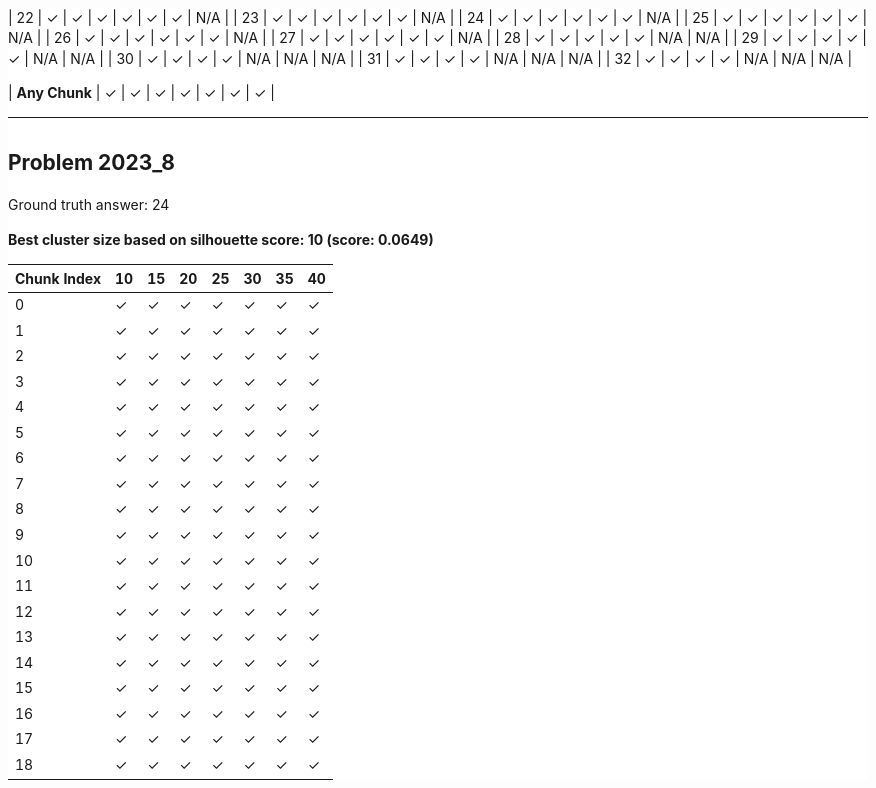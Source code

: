 | 22 | ✓ | ✓ | ✓ | ✓ | ✓ | ✓ | N/A |
| 23 | ✓ | ✓ | ✓ | ✓ | ✓ | ✓ | N/A |
| 24 | ✓ | ✓ | ✓ | ✓ | ✓ | ✓ | N/A |
| 25 | ✓ | ✓ | ✓ | ✓ | ✓ | ✓ | N/A |
| 26 | ✓ | ✓ | ✓ | ✓ | ✓ | ✓ | N/A |
| 27 | ✓ | ✓ | ✓ | ✓ | ✓ | ✓ | N/A |
| 28 | ✓ | ✓ | ✓ | ✓ | ✓ | N/A | N/A |
| 29 | ✓ | ✓ | ✓ | ✓ | ✓ | N/A | N/A |
| 30 | ✓ | ✓ | ✓ | ✓ | N/A | N/A | N/A |
| 31 | ✓ | ✓ | ✓ | ✓ | N/A | N/A | N/A |
| 32 | ✓ | ✓ | ✓ | ✓ | N/A | N/A | N/A |

| **Any Chunk** | ✓ | ✓ | ✓ | ✓ | ✓ | ✓ | ✓ |

---

## Problem 2023_8

Ground truth answer: 24

**Best cluster size based on silhouette score: 10 (score: 0.0649)**

| Chunk Index | 10 | 15 | 20 | 25 | 30 | 35 | 40 |
|-------------|------|------|------|------|------|------|------|
| 0 | ✓ | ✓ | ✓ | ✓ | ✓ | ✓ | ✓ |
| 1 | ✓ | ✓ | ✓ | ✓ | ✓ | ✓ | ✓ |
| 2 | ✓ | ✓ | ✓ | ✓ | ✓ | ✓ | ✓ |
| 3 | ✓ | ✓ | ✓ | ✓ | ✓ | ✓ | ✓ |
| 4 | ✓ | ✓ | ✓ | ✓ | ✓ | ✓ | ✓ |
| 5 | ✓ | ✓ | ✓ | ✓ | ✓ | ✓ | ✓ |
| 6 | ✓ | ✓ | ✓ | ✓ | ✓ | ✓ | ✓ |
| 7 | ✓ | ✓ | ✓ | ✓ | ✓ | ✓ | ✓ |
| 8 | ✓ | ✓ | ✓ | ✓ | ✓ | ✓ | ✓ |
| 9 | ✓ | ✓ | ✓ | ✓ | ✓ | ✓ | ✓ |
| 10 | ✓ | ✓ | ✓ | ✓ | ✓ | ✓ | ✓ |
| 11 | ✓ | ✓ | ✓ | ✓ | ✓ | ✓ | ✓ |
| 12 | ✓ | ✓ | ✓ | ✓ | ✓ | ✓ | ✓ |
| 13 | ✓ | ✓ | ✓ | ✓ | ✓ | ✓ | ✓ |
| 14 | ✓ | ✓ | ✓ | ✓ | ✓ | ✓ | ✓ |
| 15 | ✓ | ✓ | ✓ | ✓ | ✓ | ✓ | ✓ |
| 16 | ✓ | ✓ | ✓ | ✓ | ✓ | ✓ | ✓ |
| 17 | ✓ | ✓ | ✓ | ✓ | ✓ | ✓ | ✓ |
| 18 | ✓ | ✓ | ✓ | ✓ | ✓ | ✓ | ✓ |